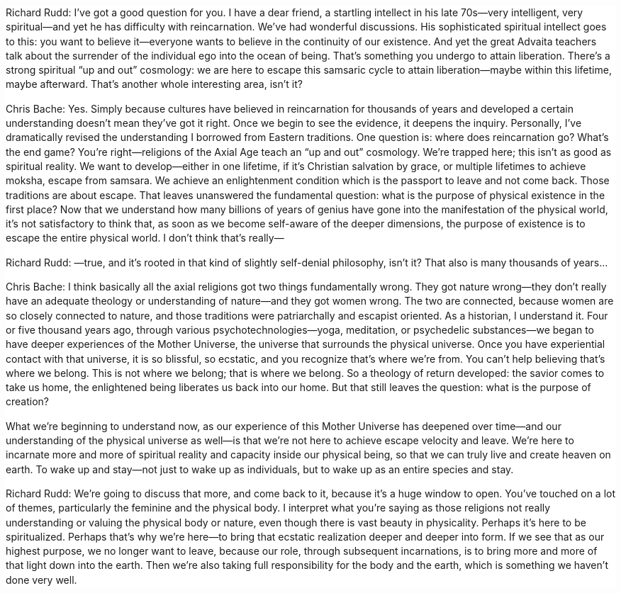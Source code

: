 Richard Rudd: 
I’ve got a good question for you. I have a dear friend, a startling intellect in his late 70s—very intelligent, very spiritual—and yet he has difficulty with reincarnation. We’ve had wonderful discussions. His sophisticated spiritual intellect goes to this: you want to believe it—everyone wants to believe in the continuity of our existence. And yet the great Advaita teachers talk about the surrender of the individual ego into the ocean of being. That’s something you undergo to attain liberation. There’s a strong spiritual “up and out” cosmology: we are here to escape this samsaric cycle to attain liberation—maybe within this lifetime, maybe afterward. That’s another whole interesting area, isn’t it?

Chris Bache: 
Yes. Simply because cultures have believed in reincarnation for thousands of years and developed a certain understanding doesn’t mean they’ve got it right. Once we begin to see the evidence, it deepens the inquiry. Personally, I’ve dramatically revised the understanding I borrowed from Eastern traditions. One question is: where does reincarnation go? What’s the end game? You’re right—religions of the Axial Age teach an “up and out” cosmology. We’re trapped here; this isn’t as good as spiritual reality. We want to develop—either in one lifetime, if it’s Christian salvation by grace, or multiple lifetimes to achieve moksha, escape from samsara. We achieve an enlightenment condition which is the passport to leave and not come back. Those traditions are about escape. That leaves unanswered the fundamental question: what is the purpose of physical existence in the first place? Now that we understand how many billions of years of genius have gone into the manifestation of the physical world, it’s not satisfactory to think that, as soon as we become self-aware of the deeper dimensions, the purpose of existence is to escape the entire physical world. I don’t think that’s really—

Richard Rudd: 
—true, and it’s rooted in that kind of slightly self-denial philosophy, isn’t it? That also is many thousands of years…

Chris Bache: I think basically all the axial religions got two things fundamentally wrong. They got nature wrong—they don’t really have an adequate theology or understanding of nature—and they got women wrong. The two are connected, because women are so closely connected to nature, and those traditions were patriarchally and escapist oriented. As a historian, I understand it. Four or five thousand years ago, through various psychotechnologies—yoga, meditation, or psychedelic substances—we began to have deeper experiences of the Mother Universe, the universe that surrounds the physical universe. Once you have experiential contact with that universe, it is so blissful, so ecstatic, and you recognize that’s where we’re from. You can’t help believing that’s where we belong. This is not where we belong; that is where we belong. So a theology of return developed: the savior comes to take us home, the enlightened being liberates us back into our home. But that still leaves the question: what is the purpose of creation?

What we’re beginning to understand now, as our experience of this Mother Universe has deepened over time—and our understanding of the physical universe as well—is that we’re not here to achieve escape velocity and leave. We’re here to incarnate more and more of spiritual reality and capacity inside our physical being, so that we can truly live and create heaven on earth. To wake up and stay—not just to wake up as individuals, but to wake up as an entire species and stay.

Richard Rudd: We’re going to discuss that more, and come back to it, because it’s a huge window to open. You’ve touched on a lot of themes, particularly the feminine and the physical body. I interpret what you’re saying as those religions not really understanding or valuing the physical body or nature, even though there is vast beauty in physicality. Perhaps it’s here to be spiritualized. Perhaps that’s why we’re here—to bring that ecstatic realization deeper and deeper into form. If we see that as our highest purpose, we no longer want to leave, because our role, through subsequent incarnations, is to bring more and more of that light down into the earth. Then we’re also taking full responsibility for the body and the earth, which is something we haven’t done very well.
